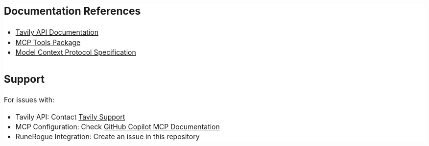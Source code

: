 ## Documentation References

- [Tavily API Documentation](https://docs.tavily.com/)
- [MCP Tools Package](https://www.npmjs.com/package/@mcptools/mcp-tavily)
- [Model Context Protocol Specification](https://spec.modelcontextprotocol.io/)

## Support

For issues with:
- Tavily API: Contact [Tavily Support](https://tavily.com/support)
- MCP Configuration: Check [GitHub Copilot MCP Documentation](https://docs.github.com/en/copilot)
- RuneRogue Integration: Create an issue in this repository
